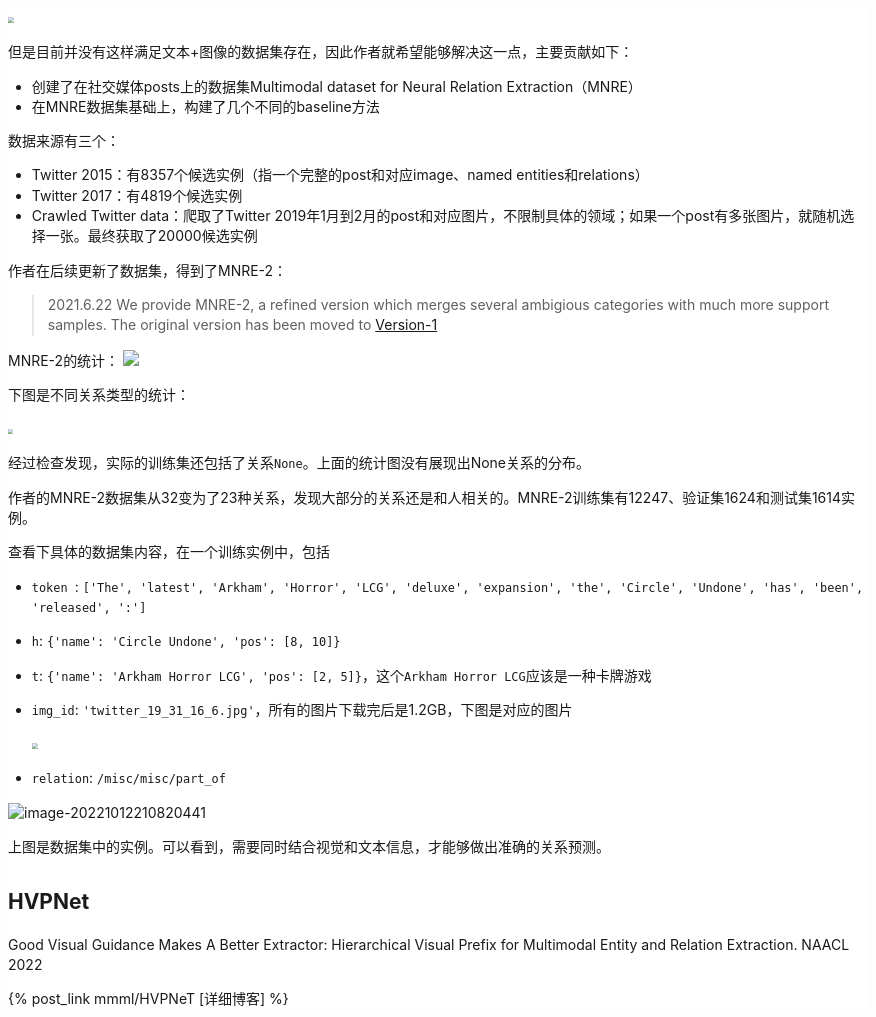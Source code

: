 <img src="https://lxy-blog-pics.oss-cn-beijing.aliyuncs.com/asssets/image-20221012204338075.png"   style="zoom:35%;" />

但是目前并没有这样满足文本+图像的数据集存在，因此作者就希望能够解决这一点，主要贡献如下：

- 创建了在社交媒体posts上的数据集Multimodal dataset for Neural Relation Extraction（MNRE）
- 在MNRE数据集基础上，构建了几个不同的baseline方法

数据来源有三个：

- Twitter 2015：有8357个候选实例（指一个完整的post和对应image、named entities和relations）
- Twitter 2017：有4819个候选实例
- Crawled Twitter data：爬取了Twitter 2019年1月到2月的post和对应图片，不限制具体的领域；如果一个post有多张图片，就随机选择一张。最终获取了20000候选实例

作者在后续更新了数据集，得到了MNRE-2：

> 2021.6.22 We provide MNRE-2, a refined version which merges several ambigious categories with much more support samples. The original version has been moved to [Version-1](https://github.com/thecharm/MNRE/blob/main/Version-1)

MNRE-2的统计：
![](https://lxy-blog-pics.oss-cn-beijing.aliyuncs.com/asssets/20221017115553.png)

下图是不同关系类型的统计：

<img src="https://lxy-blog-pics.oss-cn-beijing.aliyuncs.com/asssets/image-20221017145814092.png"   style="zoom:30%;" />

经过检查发现，实际的训练集还包括了关系`None`。上面的统计图没有展现出None关系的分布。

作者的MNRE-2数据集从32变为了23种关系，发现大部分的关系还是和人相关的。MNRE-2训练集有12247、验证集1624和测试集1614实例。

查看下具体的数据集内容，在一个训练实例中，包括

- `token `: `['The', 'latest', 'Arkham', 'Horror', 'LCG', 'deluxe', 'expansion', 'the', 'Circle', 'Undone', 'has', 'been', 'released', ':']`

- `h`: `{'name': 'Circle Undone', 'pos': [8, 10]}`

- `t`: `{'name': 'Arkham Horror LCG', 'pos': [2, 5]}`，这个`Arkham Horror LCG`应该是一种卡牌游戏

- `img_id`: ` 'twitter_19_31_16_6.jpg' `，所有的图片下载完后是1.2GB，下图是对应的图片

  <img src="https://lxy-blog-pics.oss-cn-beijing.aliyuncs.com/asssets/twitter_19_31_16_6.jpg"   style="zoom:40%;" />

- `relation`: `/misc/misc/part_of`


![image-20221012210820441](https://lxy-blog-pics.oss-cn-beijing.aliyuncs.com/asssets/image-20221012210820441.png)

上图是数据集中的实例。可以看到，需要同时结合视觉和文本信息，才能够做出准确的关系预测。

## HVPNet

Good Visual Guidance Makes A Better Extractor: Hierarchical Visual Prefix for Multimodal Entity and Relation Extraction. NAACL 2022

{% post_link mmml/HVPNeT  [详细博客] %}
